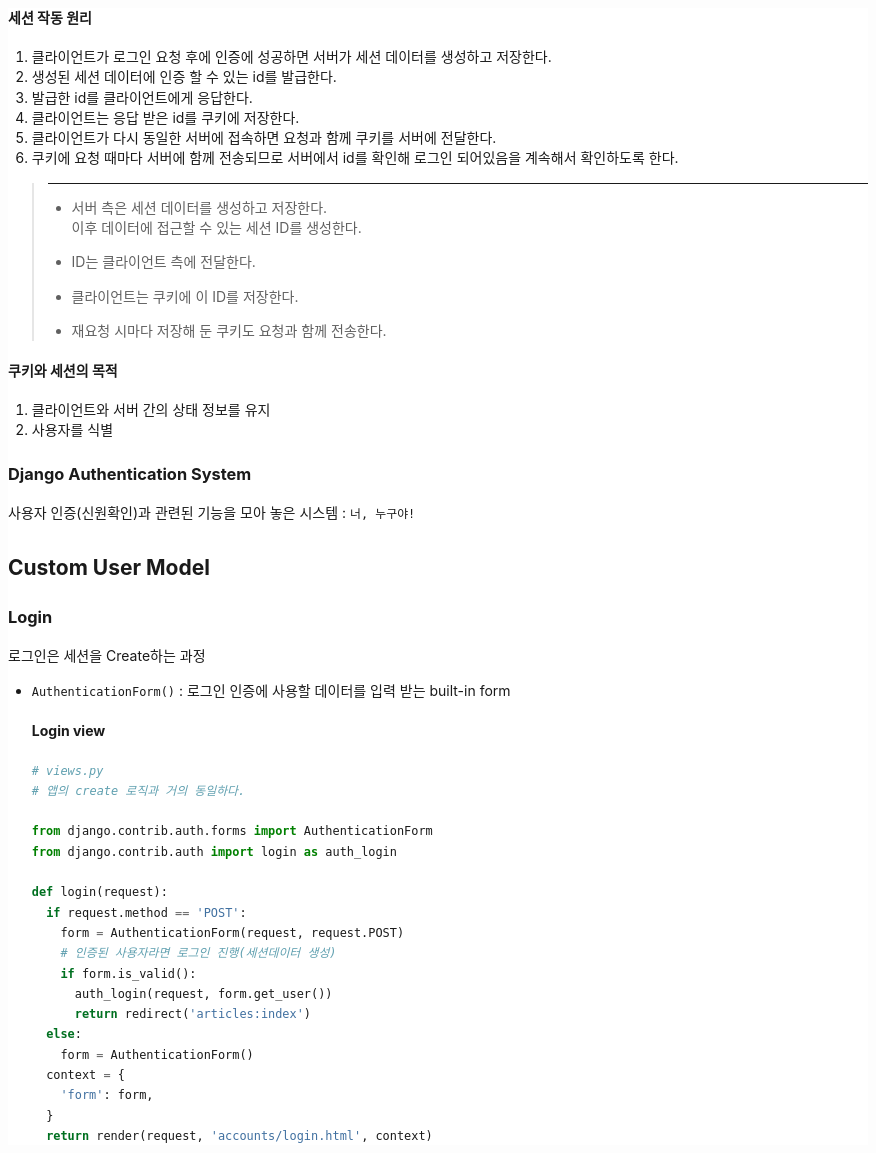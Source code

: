   #### 세션 작동 원리
  1. 클라이언트가 로그인 요청 후에 인증에 성공하면 서버가 세션 데이터를 생성하고 저장한다.
  2. 생성된 세션 데이터에 인증 할 수 있는 id를 발급한다.
  3. 발급한 id를 클라이언트에게 응답한다.
  4. 클라이언트는 응답 받은 id를 쿠키에 저장한다.
  5. 클라이언트가 다시 동일한 서버에 접속하면 요청과 함께 쿠키를 서버에 전달한다.
  6. 쿠키에 요청 때마다 서버에 함께 전송되므로 서버에서 id를 확인해 로그인 되어있음을 계속해서 확인하도록 한다.
  
  > ---
  >
  > - 서버 측은 세션 데이터를 생성하고 저장한다.<br>이후 데이터에 접근할 수 있는 세션 ID를 생성한다.
  >
  > - ID는 클라이언트 측에 전달한다.
  >
  > - 클라이언트는 쿠키에 이 ID를 저장한다.
  >
  > - 재요청 시마다 저장해 둔 쿠키도 요청과 함께 전송한다.

  #### 쿠키와 세션의 목적
  1. 클라이언트와 서버 간의 상태 정보를 유지
  2. 사용자를 식별

### Django Authentication System
사용자 인증(신원확인)과 관련된 기능을 모아 놓은 시스템 : `너, 누구야!`

## Custom User Model


### Login
로그인은 세션을 Create하는 과정

- `AuthenticationForm()` : 로그인 인증에 사용할 데이터를 입력 받는 built-in form

  #### Login view
  ```python
  # views.py
  # 앱의 create 로직과 거의 동일하다.

  from django.contrib.auth.forms import AuthenticationForm
  from django.contrib.auth import login as auth_login

  def login(request):
    if request.method == 'POST':
      form = AuthenticationForm(request, request.POST)
      # 인증된 사용자라면 로그인 진행(세션데이터 생성)
      if form.is_valid():
        auth_login(request, form.get_user())
        return redirect('articles:index')
    else:
      form = AuthenticationForm()
    context = {
      'form': form,
    }
    return render(request, 'accounts/login.html', context)
  ```
